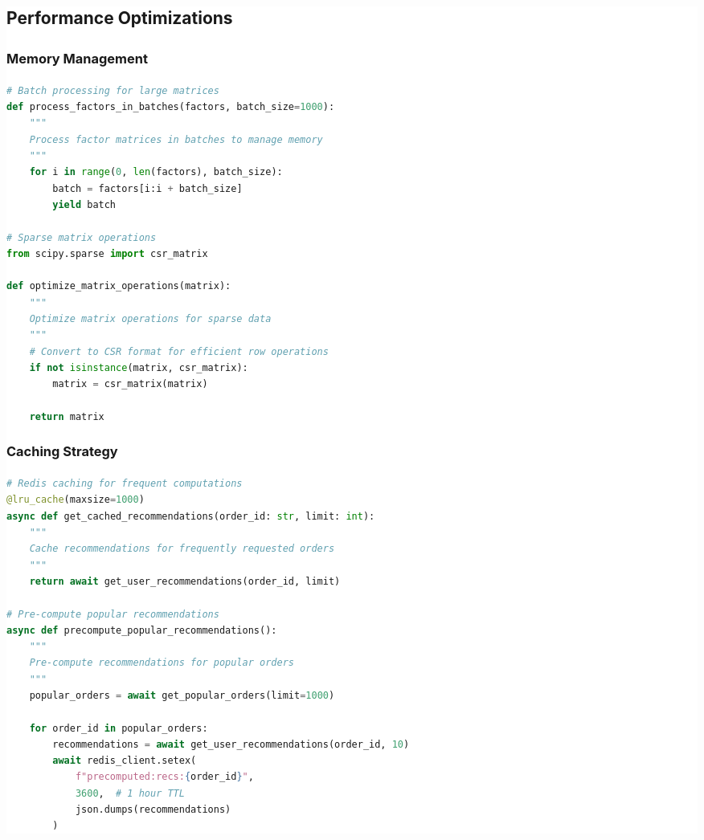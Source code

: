 ## Performance Optimizations

### Memory Management
```python
# Batch processing for large matrices
def process_factors_in_batches(factors, batch_size=1000):
    """
    Process factor matrices in batches to manage memory
    """
    for i in range(0, len(factors), batch_size):
        batch = factors[i:i + batch_size]
        yield batch

# Sparse matrix operations
from scipy.sparse import csr_matrix

def optimize_matrix_operations(matrix):
    """
    Optimize matrix operations for sparse data
    """
    # Convert to CSR format for efficient row operations
    if not isinstance(matrix, csr_matrix):
        matrix = csr_matrix(matrix)
    
    return matrix
```

### Caching Strategy
```python
# Redis caching for frequent computations
@lru_cache(maxsize=1000)
async def get_cached_recommendations(order_id: str, limit: int):
    """
    Cache recommendations for frequently requested orders
    """
    return await get_user_recommendations(order_id, limit)

# Pre-compute popular recommendations
async def precompute_popular_recommendations():
    """
    Pre-compute recommendations for popular orders
    """
    popular_orders = await get_popular_orders(limit=1000)
    
    for order_id in popular_orders:
        recommendations = await get_user_recommendations(order_id, 10)
        await redis_client.setex(
            f"precomputed:recs:{order_id}",
            3600,  # 1 hour TTL
            json.dumps(recommendations)
        )
```
